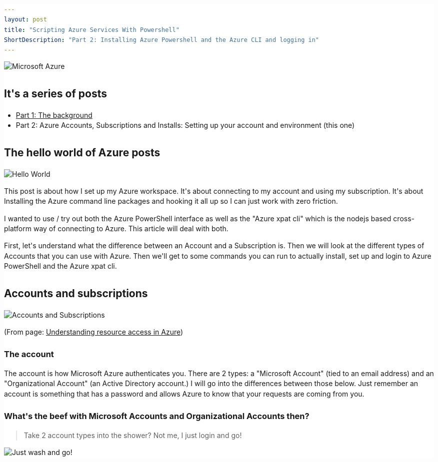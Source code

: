 ```yaml
---
layout: post
title: "Scripting Azure Services With Powershell"
ShortDescription: "Part 2: Installing Azure Powershell and the Azure CLI and logging in"
---
```


<img src="/media/azure_logo.png" alt="Microsoft Azure" title="Microsoft Azure" class="centered"/>

## It's a series of posts

* [Part 1: The background](/blog/scripting-azure-services-with-PowerShell-thebackground-part1 "The background post (Part 1)")
* Part 2: Azure Accounts, Subscriptions and Installs: Setting up your account and environment (this one)

## The hello world of Azure posts

<img src="/media/helloworld.png" alt="Hello World" title="Hello World" class="centered"/>

This post is about how I set up my Azure workspace. It's about connecting to my account and using my subscription. It's about Installing the Azure command line packages and hooking it all up so I can just work with zero friction.

I wanted to use / try out both the Azure PowerShell interface as well as the "Azure xpat cli" which is the nodejs based cross-platform way of connecting to Azure. This article will deal with both.

First, let's understand what the difference between an Account and a Subscription is. Then we will look at the different types of Accounts that you can use with Azure. Then we'll get to some commands you can run to actually install, set up and login to Azure PowerShell and the Azure xpat cli.

## Accounts and subscriptions

<img src="/media/subscription.png" alt="Accounts and Subscriptions" title="Accounts and Subscriptions" class="centered"/>

(From page: [Understanding resource access in Azure](https://msdn.microsoft.com/en-us/library/azure/dn584083.aspx "Accounts and Subscriptions (msdn.microsoft.com)"))

### The account

The account is how Microsoft Azure authenticates you. There are 2 types: a "Microsoft Account" (tied to an email address) and an "Organizational Account" (an Active Directory account.) I will go into the differences between those below. Just remember an account is something that has a password and allows Azure to know that your requests are coming from you.

### What's the beef with Microsoft Accounts and Organizational Accounts then?

> Take 2 account types into the shower? Not me, I just login and go!

<img src="/media/wash-and-go.jpg" alt="Just wash and go!" title="Just wash and go!" class="centered"/>
